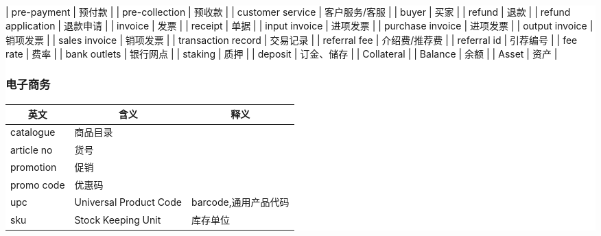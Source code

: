 | pre-payment        | 预付款              |
| pre-collection     | 预收款              |
| customer service   | 客户服务/客服       |
| buyer              | 买家                |
| refund             | 退款                |
| refund application | 退款申请            |
| invoice            | 发票                |
| receipt            | 单据                |
| input invoice      | 进项发票            |
| purchase invoice   | 进项发票            |
| output invoice     | 销项发票            |
| sales invoice      | 销项发票            |
| transaction record | 交易记录            |
| referral fee       | 介绍费/推荐费       |
| referral id        | 引荐编号            |
| fee rate           | 费率                |
| bank outlets       | 银行网点            |
| staking            | 质押                |
| deposit            | 订金、储存          |
| Collateral         |
| Balance            | 余额                |
| Asset              | 资产                |

### 电子商务

| 英文       | 含义                   | 释义                 |
| ---------- | ---------------------- | -------------------- |
| catalogue  | 商品目录               |
| article no | 货号                   |
| promotion  | 促销                   |
| promo code | 优惠码                 |
| upc        | Universal Product Code | barcode,通用产品代码 |
| sku        | Stock Keeping Unit     | 库存单位             |
